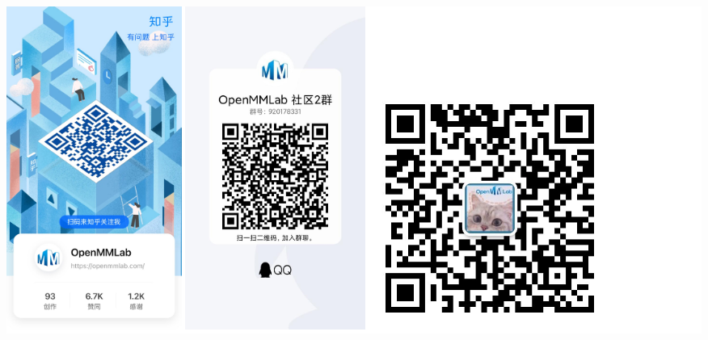 <img src="./resources/zhihu_qrcode.jpg" height="400"/>  <img src="./resources/qq_group_qrcode.jpg" height="400"/> <img src="./resources/xiaozhushou_weixin_qrcode.jpeg" height="300"/>
